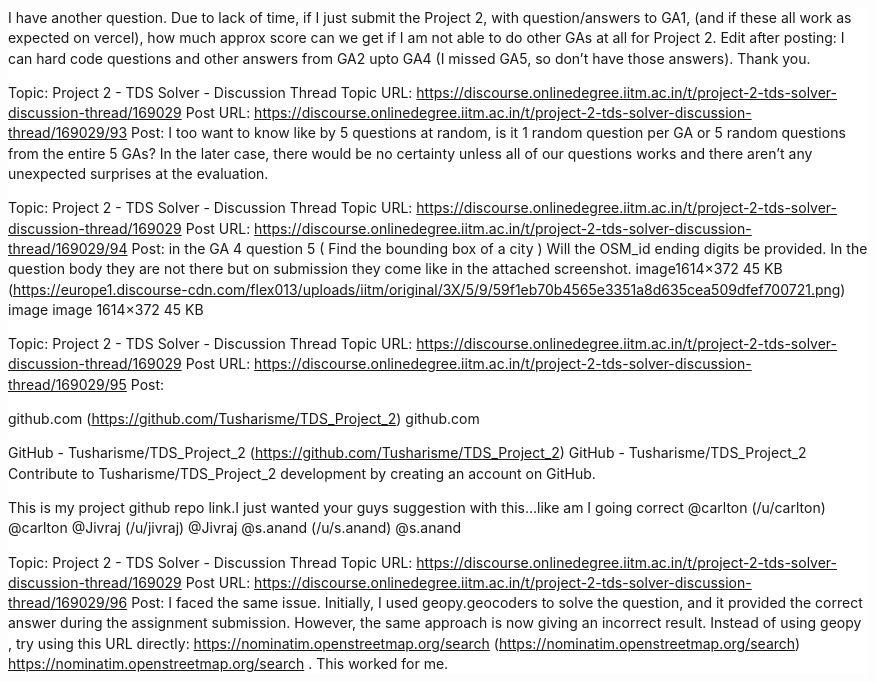  I have another question. Due to lack of time, if I just submit the Project 2, with question/answers to GA1, (and if these all work as expected on vercel), how much approx score can we get if I am not able to do other GAs at all for Project 2. Edit after posting: I can hard code questions and other answers from GA2 upto GA4 (I missed GA5, so don’t have those answers). Thank you. 

Topic: Project 2 - TDS Solver - Discussion Thread
Topic URL: https://discourse.onlinedegree.iitm.ac.in/t/project-2-tds-solver-discussion-thread/169029
Post URL: https://discourse.onlinedegree.iitm.ac.in/t/project-2-tds-solver-discussion-thread/169029/93
Post:  I too want to know like by 5 questions at random, is it 1 random question per GA or 5 random questions from the entire 5 GAs? 
 In the later case, there would be no certainty unless all of our questions works and there aren’t any unexpected surprises at the evaluation. 

Topic: Project 2 - TDS Solver - Discussion Thread
Topic URL: https://discourse.onlinedegree.iitm.ac.in/t/project-2-tds-solver-discussion-thread/169029
Post URL: https://discourse.onlinedegree.iitm.ac.in/t/project-2-tds-solver-discussion-thread/169029/94
Post:  in the GA 4 question 5 ( Find the bounding box of a city ) Will the OSM_id ending digits be provided. In the question body they are not there but on submission they come like in the attached screenshot. 
 image1614×372 45 KB (https://europe1.discourse-cdn.com/flex013/uploads/iitm/original/3X/5/9/59f1eb70b4565e3351a8d635cea509dfef700721.png) image image 1614×372 45 KB 

Topic: Project 2 - TDS Solver - Discussion Thread
Topic URL: https://discourse.onlinedegree.iitm.ac.in/t/project-2-tds-solver-discussion-thread/169029
Post URL: https://discourse.onlinedegree.iitm.ac.in/t/project-2-tds-solver-discussion-thread/169029/95
Post:  
 
 github.com (https://github.com/Tusharisme/TDS_Project_2) github.com 
 
 
 
 
 GitHub - Tusharisme/TDS_Project_2 (https://github.com/Tusharisme/TDS_Project_2) GitHub - Tusharisme/TDS_Project_2 
 Contribute to Tusharisme/TDS_Project_2 development by creating an account on GitHub. 
 
 
 
 
 
 This is my project github repo link.I just wanted your guys suggestion with this…like am I going correct 
 @carlton (/u/carlton) @carlton   @Jivraj (/u/jivraj) @Jivraj   @s.anand (/u/s.anand) @s.anand 

Topic: Project 2 - TDS Solver - Discussion Thread
Topic URL: https://discourse.onlinedegree.iitm.ac.in/t/project-2-tds-solver-discussion-thread/169029
Post URL: https://discourse.onlinedegree.iitm.ac.in/t/project-2-tds-solver-discussion-thread/169029/96
Post:  I faced the same issue. Initially, I used  geopy.geocoders  to solve the question, and it provided the correct answer during the assignment submission. However, the same approach is now giving an incorrect result. 
 Instead of using  geopy , try using this URL directly:  https://nominatim.openstreetmap.org/search (https://nominatim.openstreetmap.org/search) https://nominatim.openstreetmap.org/search  . 
This worked for me. 
